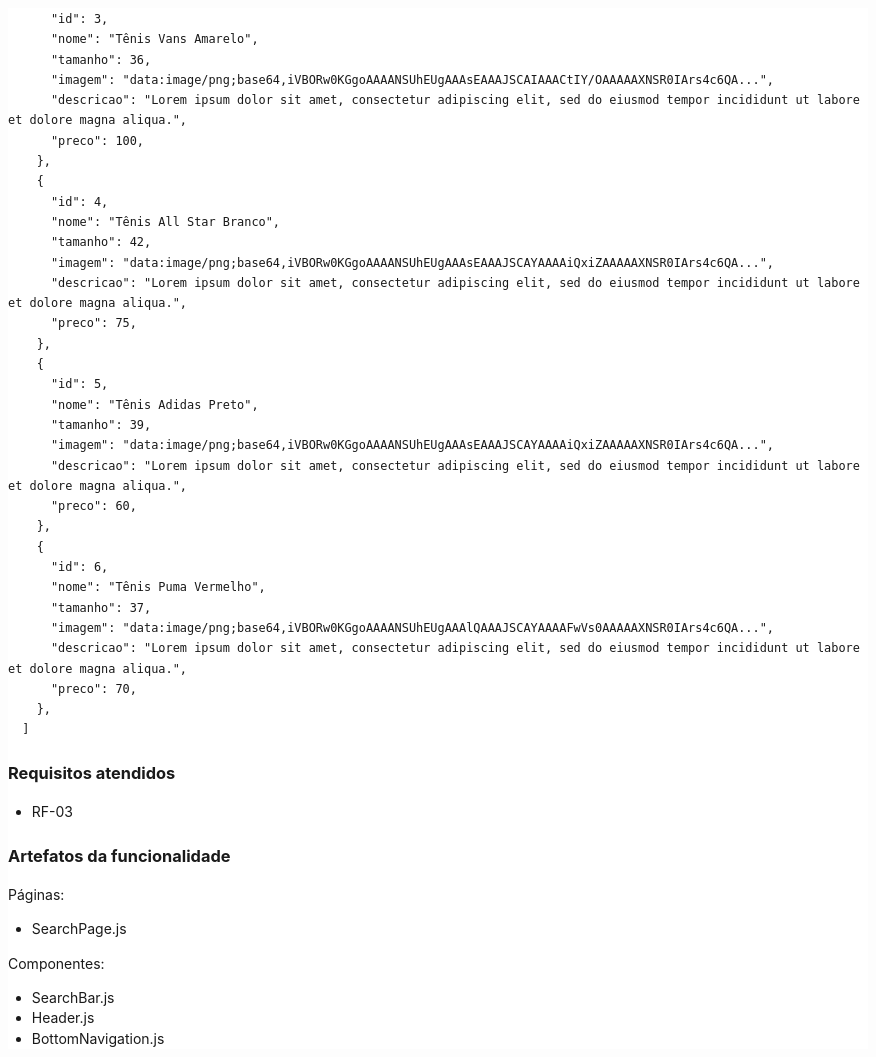 ```
      "id": 3,
      "nome": "Tênis Vans Amarelo",
      "tamanho": 36,
      "imagem": "data:image/png;base64,iVBORw0KGgoAAAANSUhEUgAAAsEAAAJSCAIAAACtIY/OAAAAAXNSR0IArs4c6QA...",
      "descricao": "Lorem ipsum dolor sit amet, consectetur adipiscing elit, sed do eiusmod tempor incididunt ut labore et dolore magna aliqua.",
      "preco": 100,
    },
    {
      "id": 4,
      "nome": "Tênis All Star Branco",
      "tamanho": 42,
      "imagem": "data:image/png;base64,iVBORw0KGgoAAAANSUhEUgAAAsEAAAJSCAYAAAAiQxiZAAAAAXNSR0IArs4c6QA...",
      "descricao": "Lorem ipsum dolor sit amet, consectetur adipiscing elit, sed do eiusmod tempor incididunt ut labore et dolore magna aliqua.",
      "preco": 75,
    },
    {
      "id": 5,
      "nome": "Tênis Adidas Preto",
      "tamanho": 39,
      "imagem": "data:image/png;base64,iVBORw0KGgoAAAANSUhEUgAAAsEAAAJSCAYAAAAiQxiZAAAAAXNSR0IArs4c6QA...",
      "descricao": "Lorem ipsum dolor sit amet, consectetur adipiscing elit, sed do eiusmod tempor incididunt ut labore et dolore magna aliqua.",
      "preco": 60,
    },
    {
      "id": 6,
      "nome": "Tênis Puma Vermelho",
      "tamanho": 37,
      "imagem": "data:image/png;base64,iVBORw0KGgoAAAANSUhEUgAAAlQAAAJSCAYAAAAFwVs0AAAAAXNSR0IArs4c6QA...",
      "descricao": "Lorem ipsum dolor sit amet, consectetur adipiscing elit, sed do eiusmod tempor incididunt ut labore et dolore magna aliqua.",
      "preco": 70,
    },
  ]
```
### Requisitos atendidos
- RF-03

### Artefatos da funcionalidade
Páginas:
- SearchPage.js

Componentes:
- SearchBar.js
- Header.js
- BottomNavigation.js
